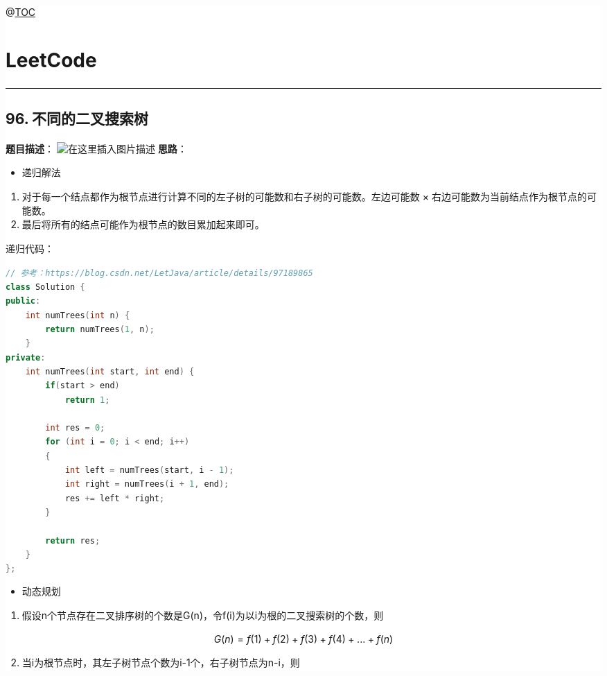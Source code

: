 ﻿---
layout: caymandefault
---

@[TOC](算法)

# LeetCode
----
##  96. 不同的二叉搜索树
**题目描述**：
![在这里插入图片描述](https://img-blog.csdnimg.cn/2019090516141334.png?x-oss-process=image/watermark,type_ZmFuZ3poZW5naGVpdGk,shadow_10,text_aHR0cHM6Ly9ibG9nLmNzZG4ubmV0L3FpcGVuZ19tYXN0ZXI=,size_16,color_FFFFFF,t_70)
**思路**：

- 递归解法

1. 对于每一个结点都作为根节点进行计算不同的左子树的可能数和右子树的可能数。左边可能数 × 右边可能数为当前结点作为根节点的可能数。
2. 最后将所有的结点可能作为根节点的数目累加起来即可。

递归代码：
```cpp
// 参考：https://blog.csdn.net/LetJava/article/details/97189865
class Solution {
public:
	int numTrees(int n) {
		return numTrees(1, n);
	}
private:
	int numTrees(int start, int end) {
		if(start > end)
			return 1;
		
		int res = 0;
		for (int i = 0; i < end; i++)
        {
            int left = numTrees(start, i - 1);
            int right = numTrees(i + 1, end);
            res += left * right;
        }
        
        return res;
	}
};

```

- 动态规划
1. 假设n个节点存在二叉排序树的个数是G(n)，令f(i)为以i为根的二叉搜索树的个数，则

$$G(n)=f(1)+f(2)+f(3)+f(4)+...+f(n)$$

2. 当i为根节点时，其左子树节点个数为i-1个，右子树节点为n-i，则
